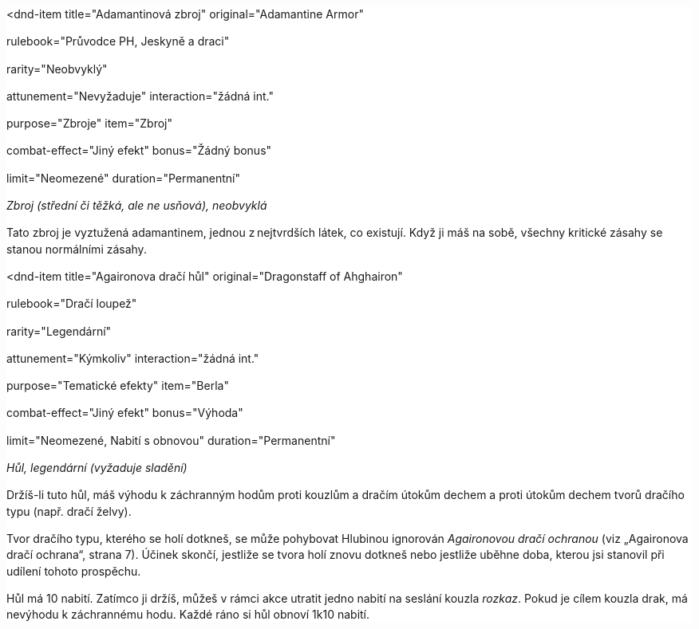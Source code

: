 <dnd-item
  title="Adamantinová zbroj"
  original="Adamantine Armor"

  rulebook="Průvodce PH, Jeskyně a draci"

  rarity="Neobvyklý"

  attunement="Nevyžaduje"
  interaction="žádná int."

  purpose="Zbroje"
  item="Zbroj"

  combat-effect="Jiný efekt"
  bonus="Žádný bonus"

  limit="Neomezené"
  duration="Permanentní"
  >

_Zbroj (střední či těžká, ale ne usňová), neobvyklá_

Tato zbroj je vyztužená adamantinem, jednou z nejtvrdších látek, co existují. Když ji máš na sobě, všechny kritické zásahy se stanou normálními zásahy.
</dnd-item>

<dnd-item
  title="Agaironova dračí hůl"
  original="Dragonstaff of Ahghairon"

  rulebook="Dračí loupež"

  rarity="Legendární"

  attunement="Kýmkoliv"
  interaction="žádná int."

  purpose="Tematické efekty"
  item="Berla"

  combat-effect="Jiný efekt"
  bonus="Výhoda"

  limit="Neomezené, Nabití s obnovou"
  duration="Permanentní"
  >

*Hůl, legendární (vyžaduje sladění)*

Držíš-li tuto hůl, máš výhodu k záchranným hodům proti kouzlům a dračím útokům dechem a proti útokům dechem tvorů dračího typu (např. dračí želvy).

Tvor dračího typu, kterého se holí dotkneš, se může pohybovat Hlubinou ignorován *Agaironovou dračí ochranou* (viz „Agaironova dračí ochrana“, strana 7). Účinek skončí, jestliže se tvora holí znovu dotkneš nebo jestliže uběhne doba, kterou jsi stanovil při udílení tohoto prospěchu.

Hůl má 10 nabití. Zatímco ji držíš, můžeš v rámci akce utratit jedno nabití na seslání kouzla *rozkaz*. Pokud je cílem kouzla drak, má nevýhodu k záchrannému hodu. Každé ráno si hůl obnoví 1k10 nabití.
</dnd-item>
